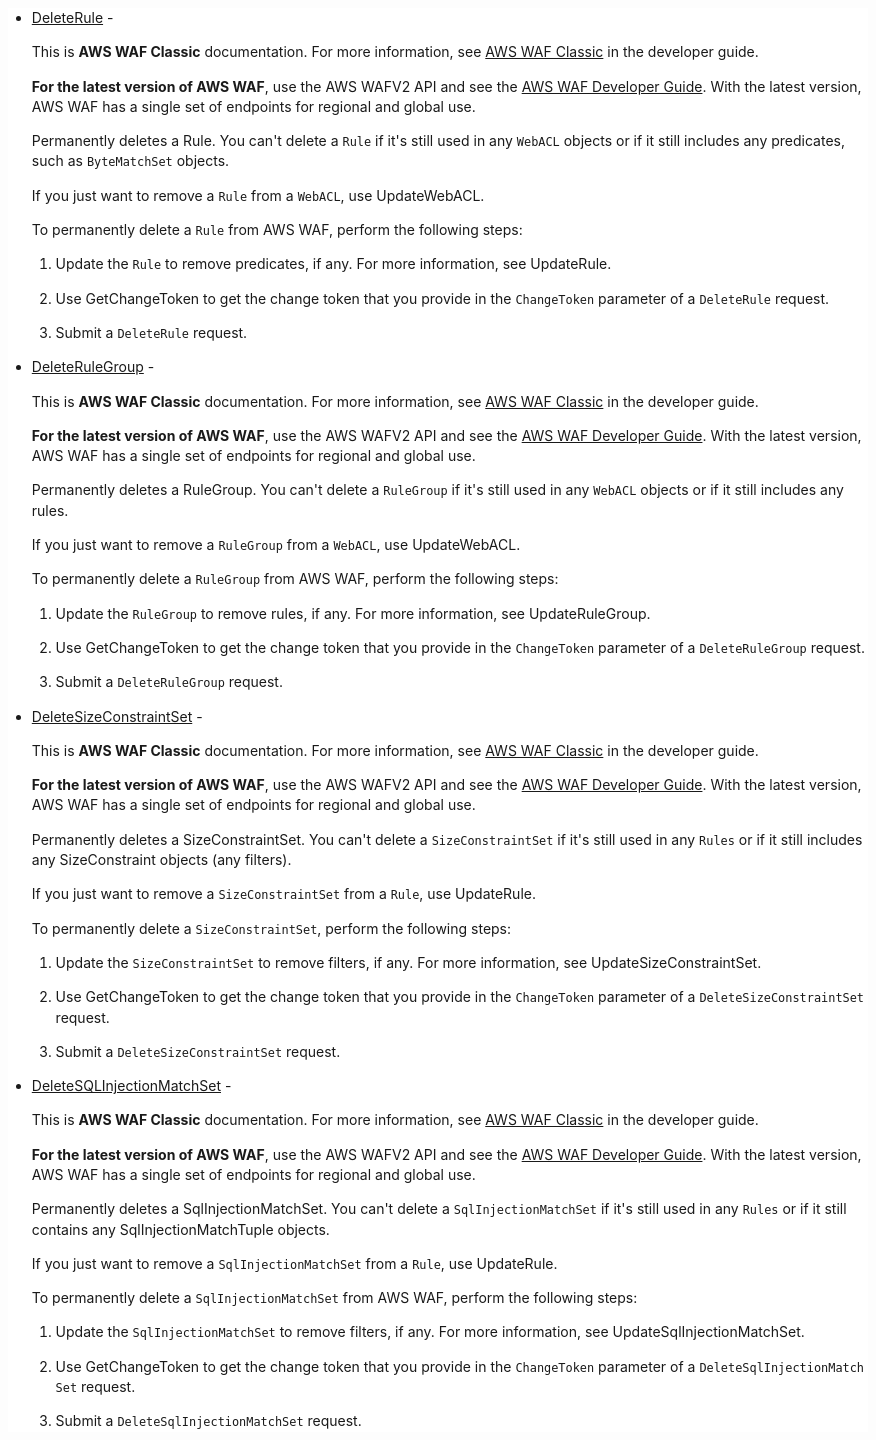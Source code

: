 * [DeleteRule](#deleterule) - <note> <p>This is <b>AWS WAF Classic</b> documentation. For more information, see <a href="https://docs.aws.amazon.com/waf/latest/developerguide/classic-waf-chapter.html">AWS WAF Classic</a> in the developer guide.</p> <p> <b>For the latest version of AWS WAF</b>, use the AWS WAFV2 API and see the <a href="https://docs.aws.amazon.com/waf/latest/developerguide/waf-chapter.html">AWS WAF Developer Guide</a>. With the latest version, AWS WAF has a single set of endpoints for regional and global use. </p> </note> <p>Permanently deletes a <a>Rule</a>. You can't delete a <code>Rule</code> if it's still used in any <code>WebACL</code> objects or if it still includes any predicates, such as <code>ByteMatchSet</code> objects.</p> <p>If you just want to remove a <code>Rule</code> from a <code>WebACL</code>, use <a>UpdateWebACL</a>.</p> <p>To permanently delete a <code>Rule</code> from AWS WAF, perform the following steps:</p> <ol> <li> <p>Update the <code>Rule</code> to remove predicates, if any. For more information, see <a>UpdateRule</a>.</p> </li> <li> <p>Use <a>GetChangeToken</a> to get the change token that you provide in the <code>ChangeToken</code> parameter of a <code>DeleteRule</code> request.</p> </li> <li> <p>Submit a <code>DeleteRule</code> request.</p> </li> </ol>
* [DeleteRuleGroup](#deleterulegroup) - <note> <p>This is <b>AWS WAF Classic</b> documentation. For more information, see <a href="https://docs.aws.amazon.com/waf/latest/developerguide/classic-waf-chapter.html">AWS WAF Classic</a> in the developer guide.</p> <p> <b>For the latest version of AWS WAF</b>, use the AWS WAFV2 API and see the <a href="https://docs.aws.amazon.com/waf/latest/developerguide/waf-chapter.html">AWS WAF Developer Guide</a>. With the latest version, AWS WAF has a single set of endpoints for regional and global use. </p> </note> <p>Permanently deletes a <a>RuleGroup</a>. You can't delete a <code>RuleGroup</code> if it's still used in any <code>WebACL</code> objects or if it still includes any rules.</p> <p>If you just want to remove a <code>RuleGroup</code> from a <code>WebACL</code>, use <a>UpdateWebACL</a>.</p> <p>To permanently delete a <code>RuleGroup</code> from AWS WAF, perform the following steps:</p> <ol> <li> <p>Update the <code>RuleGroup</code> to remove rules, if any. For more information, see <a>UpdateRuleGroup</a>.</p> </li> <li> <p>Use <a>GetChangeToken</a> to get the change token that you provide in the <code>ChangeToken</code> parameter of a <code>DeleteRuleGroup</code> request.</p> </li> <li> <p>Submit a <code>DeleteRuleGroup</code> request.</p> </li> </ol>
* [DeleteSizeConstraintSet](#deletesizeconstraintset) - <note> <p>This is <b>AWS WAF Classic</b> documentation. For more information, see <a href="https://docs.aws.amazon.com/waf/latest/developerguide/classic-waf-chapter.html">AWS WAF Classic</a> in the developer guide.</p> <p> <b>For the latest version of AWS WAF</b>, use the AWS WAFV2 API and see the <a href="https://docs.aws.amazon.com/waf/latest/developerguide/waf-chapter.html">AWS WAF Developer Guide</a>. With the latest version, AWS WAF has a single set of endpoints for regional and global use. </p> </note> <p>Permanently deletes a <a>SizeConstraintSet</a>. You can't delete a <code>SizeConstraintSet</code> if it's still used in any <code>Rules</code> or if it still includes any <a>SizeConstraint</a> objects (any filters).</p> <p>If you just want to remove a <code>SizeConstraintSet</code> from a <code>Rule</code>, use <a>UpdateRule</a>.</p> <p>To permanently delete a <code>SizeConstraintSet</code>, perform the following steps:</p> <ol> <li> <p>Update the <code>SizeConstraintSet</code> to remove filters, if any. For more information, see <a>UpdateSizeConstraintSet</a>.</p> </li> <li> <p>Use <a>GetChangeToken</a> to get the change token that you provide in the <code>ChangeToken</code> parameter of a <code>DeleteSizeConstraintSet</code> request.</p> </li> <li> <p>Submit a <code>DeleteSizeConstraintSet</code> request.</p> </li> </ol>
* [DeleteSQLInjectionMatchSet](#deletesqlinjectionmatchset) - <note> <p>This is <b>AWS WAF Classic</b> documentation. For more information, see <a href="https://docs.aws.amazon.com/waf/latest/developerguide/classic-waf-chapter.html">AWS WAF Classic</a> in the developer guide.</p> <p> <b>For the latest version of AWS WAF</b>, use the AWS WAFV2 API and see the <a href="https://docs.aws.amazon.com/waf/latest/developerguide/waf-chapter.html">AWS WAF Developer Guide</a>. With the latest version, AWS WAF has a single set of endpoints for regional and global use. </p> </note> <p>Permanently deletes a <a>SqlInjectionMatchSet</a>. You can't delete a <code>SqlInjectionMatchSet</code> if it's still used in any <code>Rules</code> or if it still contains any <a>SqlInjectionMatchTuple</a> objects.</p> <p>If you just want to remove a <code>SqlInjectionMatchSet</code> from a <code>Rule</code>, use <a>UpdateRule</a>.</p> <p>To permanently delete a <code>SqlInjectionMatchSet</code> from AWS WAF, perform the following steps:</p> <ol> <li> <p>Update the <code>SqlInjectionMatchSet</code> to remove filters, if any. For more information, see <a>UpdateSqlInjectionMatchSet</a>.</p> </li> <li> <p>Use <a>GetChangeToken</a> to get the change token that you provide in the <code>ChangeToken</code> parameter of a <code>DeleteSqlInjectionMatchSet</code> request.</p> </li> <li> <p>Submit a <code>DeleteSqlInjectionMatchSet</code> request.</p> </li> </ol>